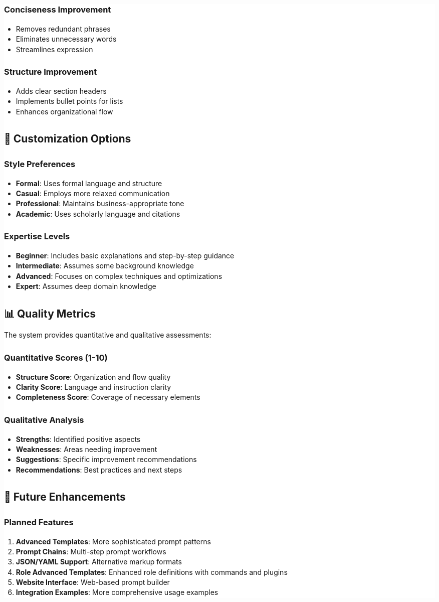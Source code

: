 ### Conciseness Improvement
- Removes redundant phrases
- Eliminates unnecessary words
- Streamlines expression

### Structure Improvement
- Adds clear section headers
- Implements bullet points for lists
- Enhances organizational flow

## 🎨 Customization Options

### Style Preferences
- **Formal**: Uses formal language and structure
- **Casual**: Employs more relaxed communication
- **Professional**: Maintains business-appropriate tone
- **Academic**: Uses scholarly language and citations

### Expertise Levels
- **Beginner**: Includes basic explanations and step-by-step guidance
- **Intermediate**: Assumes some background knowledge
- **Advanced**: Focuses on complex techniques and optimizations
- **Expert**: Assumes deep domain knowledge

## 📊 Quality Metrics

The system provides quantitative and qualitative assessments:

### Quantitative Scores (1-10)
- **Structure Score**: Organization and flow quality
- **Clarity Score**: Language and instruction clarity
- **Completeness Score**: Coverage of necessary elements

### Qualitative Analysis
- **Strengths**: Identified positive aspects
- **Weaknesses**: Areas needing improvement
- **Suggestions**: Specific improvement recommendations
- **Recommendations**: Best practices and next steps

## 🔮 Future Enhancements

### Planned Features
1. **Advanced Templates**: More sophisticated prompt patterns
2. **Prompt Chains**: Multi-step prompt workflows
3. **JSON/YAML Support**: Alternative markup formats
4. **Role Advanced Templates**: Enhanced role definitions with commands and plugins
5. **Website Interface**: Web-based prompt builder
6. **Integration Examples**: More comprehensive usage examples
